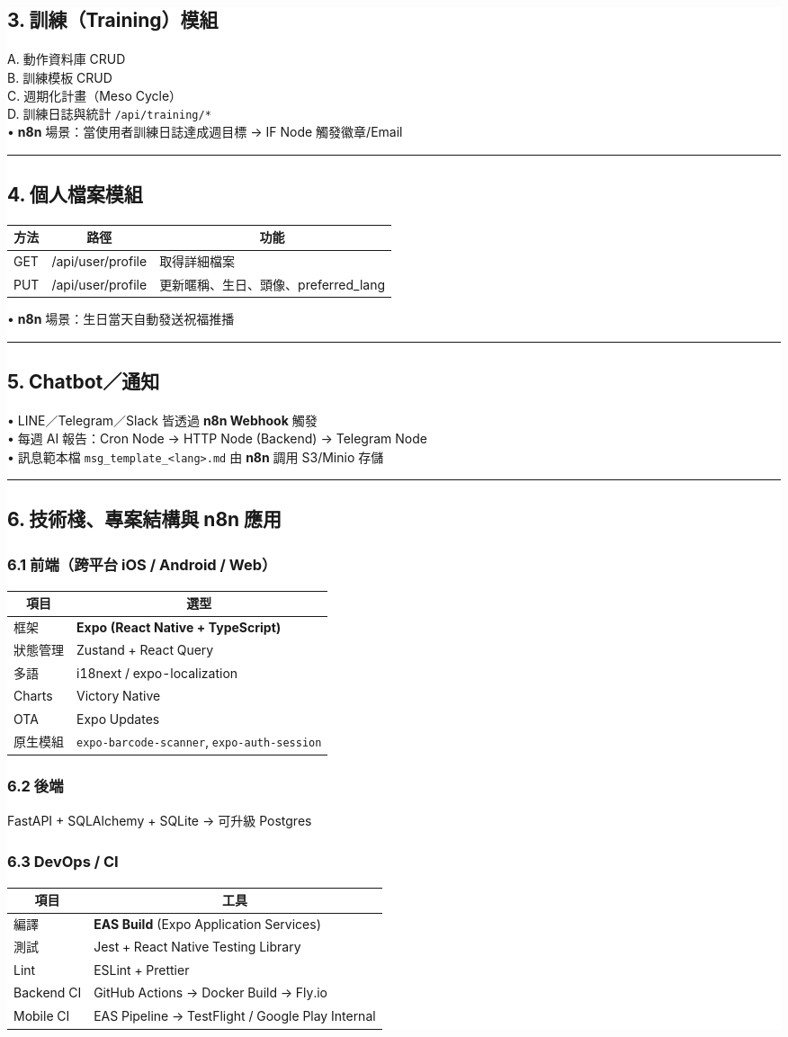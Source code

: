 
## 3. 訓練（Training）模組
A. 動作資料庫 CRUD  
B. 訓練模板 CRUD  
C. 週期化計畫（Meso Cycle）  
D. 訓練日誌與統計 `/api/training/*`  
• **n8n** 場景：當使用者訓練日誌達成週目標 → IF Node 觸發徽章/Email

---

## 4. 個人檔案模組
| 方法 | 路徑 | 功能 |
|------|------|------|
| GET  | /api/user/profile | 取得詳細檔案 |
| PUT  | /api/user/profile | 更新暱稱、生日、頭像、preferred_lang |
• **n8n** 場景：生日當天自動發送祝福推播

---

## 5. Chatbot／通知
• LINE／Telegram／Slack 皆透過 **n8n Webhook** 觸發  
• 每週 AI 報告：Cron Node → HTTP Node (Backend) → Telegram Node  
• 訊息範本檔 `msg_template_<lang>.md` 由 **n8n** 調用 S3/Minio 存儲  

---

## 6. 技術棧、專案結構與 n8n 應用
### 6.1 前端（跨平台 iOS / Android / Web）
| 項目 | 選型 |
|------|------|
| 框架 | **Expo (React Native + TypeScript)** |
| 狀態管理 | Zustand + React Query |
| 多語 | i18next / expo-localization |
| Charts | Victory Native |
| OTA | Expo Updates |
| 原生模組 | `expo-barcode-scanner`, `expo-auth-session` |

### 6.2 後端  
FastAPI + SQLAlchemy + SQLite → 可升級 Postgres  

### 6.3 DevOps / CI  
| 項目 | 工具 |
|------|------|
| 編譯 | **EAS Build** (Expo Application Services) |
| 測試 | Jest + React Native Testing Library |
| Lint | ESLint + Prettier |
| Backend CI | GitHub Actions → Docker Build → Fly.io |
| Mobile CI | EAS Pipeline → TestFlight / Google Play Internal |
